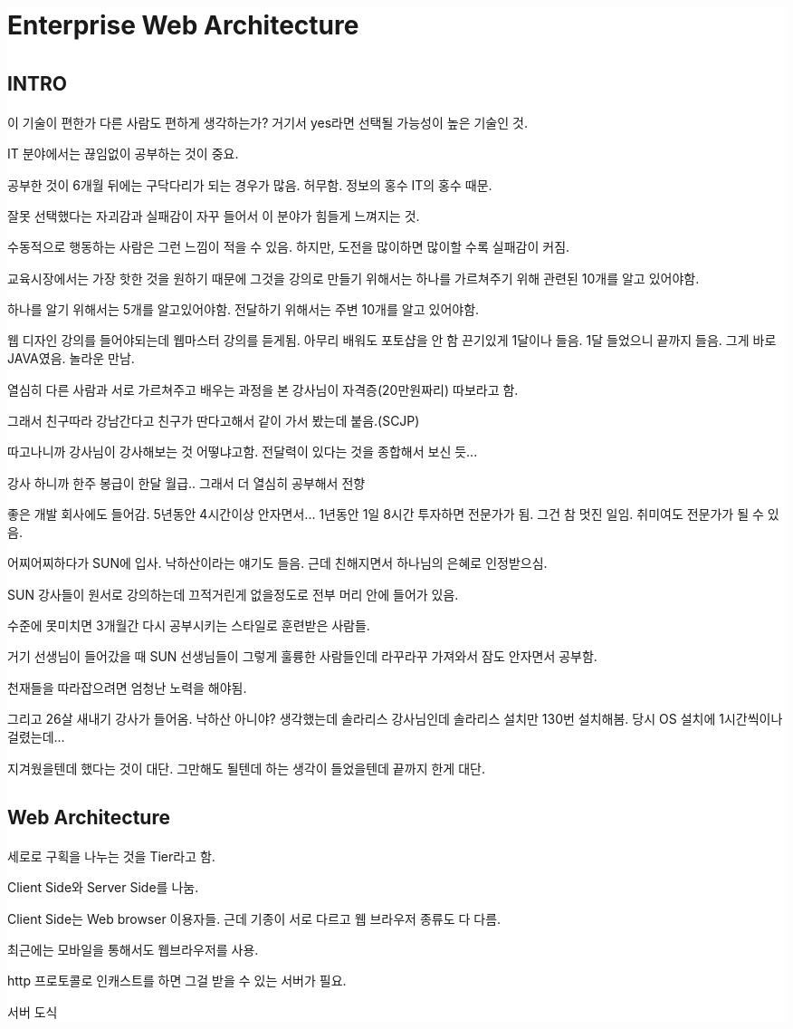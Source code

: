 # Enterprise Web Architecture

## INTRO

이 기술이 편한가 다른 사람도 편하게 생각하는가? 거기서 yes라면 선택될 가능성이 높은 기술인 것.

IT 분야에서는 끊임없이 공부하는 것이 중요.

공부한 것이 6개월 뒤에는 구닥다리가 되는 경우가 많음. 허무함. 정보의 홍수 IT의 홍수 때문.

잘못 선택했다는 자괴감과 실패감이 자꾸 들어서 이 분야가 힘들게 느껴지는 것.

수동적으로 행동하는 사람은 그런 느낌이 적을 수 있음. 하지만, 도전을 많이하면 많이할 수록 실패감이 커짐.

교육시장에서는 가장 핫한 것을 원하기 때문에 그것을 강의로 만들기 위해서는 하나를 가르쳐주기 위해 관련된 10개를 알고 있어야함.

하나를 알기 위해서는 5개를 알고있어야함. 전달하기 위해서는 주변 10개를 알고 있어야함.

웹 디자인 강의를 들어야되는데 웹마스터 강의를 듣게됨. 아무리 배워도 포토샵을 안 함  끈기있게 1달이나 들음. 1달 들었으니 끝까지 들음. 그게 바로 JAVA였음. 놀라운 만남.

열심히 다른 사람과 서로 가르쳐주고 배우는 과정을 본 강사님이 자격증(20만원짜리) 따보라고 함.

그래서 친구따라 강남간다고 친구가 딴다고해서 같이 가서 봤는데 붙음.(SCJP)

따고나니까 강사님이 강사해보는 것 어떻냐고함. 전달력이 있다는 것을 종합해서 보신 듯...

강사 하니까 한주 봉급이 한달 월급.. 그래서 더 열심히 공부해서 전향

좋은 개발 회사에도 들어감. 5년동안 4시간이상 안자면서... 1년동안 1일 8시간 투자하면 전문가가 됨. 그건 참 멋진 일임. 취미여도 전문가가 될 수 있음.

어찌어찌하다가 SUN에 입사. 낙하산이라는 얘기도 들음. 근데 친해지면서 하나님의 은혜로 인정받으심.

SUN 강사들이 원서로 강의하는데 끄적거린게 없을정도로 전부 머리 안에 들어가 있음.

수준에 못미치면 3개월간 다시 공부시키는 스타일로 훈련받은 사람들.

거기 선생님이 들어갔을 때 SUN 선생님들이 그렇게 훌륭한 사람들인데 라꾸라꾸 가져와서 잠도 안자면서 공부함.

천재들을 따라잡으려면 엄청난 노력을 해야됨.

그리고 26살 새내기 강사가 들어옴. 낙하산 아니야? 생각했는데 솔라리스 강사님인데 솔라리스 설치만 130번 설치해봄. 당시 OS 설치에 1시간씩이나 걸렸는데...

지겨웠을텐데 했다는 것이 대단. 그만해도 될텐데 하는 생각이 들었을텐데 끝까지 한게 대단.

## Web Architecture

세로로 구획을 나누는 것을 Tier라고 함.

Client Side와 Server Side를 나눔.

Client Side는 Web browser 이용자들. 근데 기종이 서로 다르고 웹 브라우저 종류도 다 다름.

최근에는 모바일을 통해서도 웹브라우저를 사용.

http 프로토콜로 인캐스트를 하면 그걸 받을 수 있는 서버가 필요.

서버 도식


